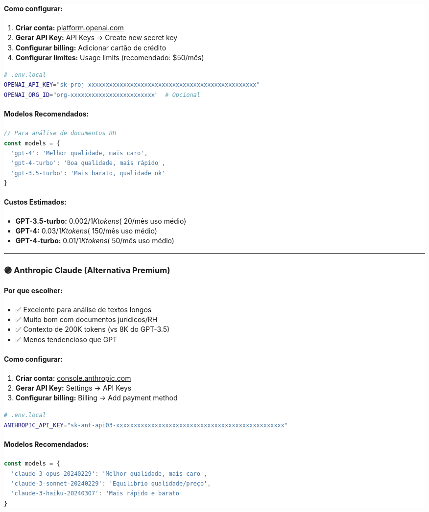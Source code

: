 #### **Como configurar:**

1. **Criar conta:** [platform.openai.com](https://platform.openai.com)
2. **Gerar API Key:** API Keys → Create new secret key
3. **Configurar billing:** Adicionar cartão de crédito
4. **Configurar limites:** Usage limits (recomendado: $50/mês)

```bash
# .env.local
OPENAI_API_KEY="sk-proj-xxxxxxxxxxxxxxxxxxxxxxxxxxxxxxxxxxxxxxxxxxxxxxxx"
OPENAI_ORG_ID="org-xxxxxxxxxxxxxxxxxxxxxxxx"  # Opcional
```

#### **Modelos Recomendados:**

```typescript
// Para análise de documentos RH
const models = {
  'gpt-4': 'Melhor qualidade, mais caro',
  'gpt-4-turbo': 'Boa qualidade, mais rápido',
  'gpt-3.5-turbo': 'Mais barato, qualidade ok'
}
```

#### **Custos Estimados:**

- **GPT-3.5-turbo:** $0.002/1K tokens (~$20/mês uso médio)
- **GPT-4:** $0.03/1K tokens (~$150/mês uso médio)
- **GPT-4-turbo:** $0.01/1K tokens (~$50/mês uso médio)

---

### **🟣 Anthropic Claude (Alternativa Premium)**

#### **Por que escolher:**

- ✅ Excelente para análise de textos longos
- ✅ Muito bom com documentos jurídicos/RH
- ✅ Contexto de 200K tokens (vs 8K do GPT-3.5)
- ✅ Menos tendencioso que GPT

#### **Como configurar:**

1. **Criar conta:** [console.anthropic.com](https://console.anthropic.com)
2. **Gerar API Key:** Settings → API Keys
3. **Configurar billing:** Billing → Add payment method

```bash
# .env.local
ANTHROPIC_API_KEY="sk-ant-api03-xxxxxxxxxxxxxxxxxxxxxxxxxxxxxxxxxxxxxxxxxxxxxxxx"
```

#### **Modelos Recomendados:**

```typescript
const models = {
  'claude-3-opus-20240229': 'Melhor qualidade, mais caro',
  'claude-3-sonnet-20240229': 'Equilibrio qualidade/preço',
  'claude-3-haiku-20240307': 'Mais rápido e barato'
}
```
